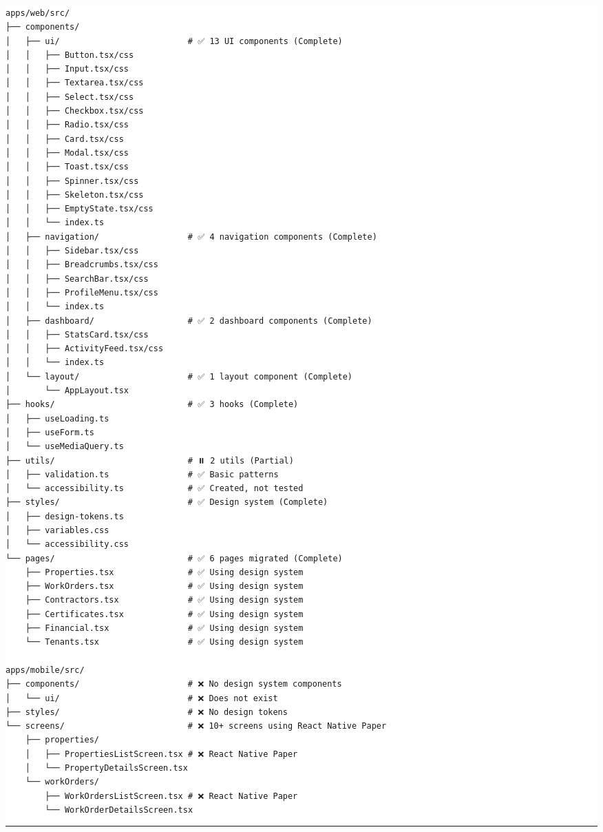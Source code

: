 ```
apps/web/src/
├── components/
│   ├── ui/                          # ✅ 13 UI components (Complete)
│   │   ├── Button.tsx/css
│   │   ├── Input.tsx/css
│   │   ├── Textarea.tsx/css
│   │   ├── Select.tsx/css
│   │   ├── Checkbox.tsx/css
│   │   ├── Radio.tsx/css
│   │   ├── Card.tsx/css
│   │   ├── Modal.tsx/css
│   │   ├── Toast.tsx/css
│   │   ├── Spinner.tsx/css
│   │   ├── Skeleton.tsx/css
│   │   ├── EmptyState.tsx/css
│   │   └── index.ts
│   ├── navigation/                  # ✅ 4 navigation components (Complete)
│   │   ├── Sidebar.tsx/css
│   │   ├── Breadcrumbs.tsx/css
│   │   ├── SearchBar.tsx/css
│   │   ├── ProfileMenu.tsx/css
│   │   └── index.ts
│   ├── dashboard/                   # ✅ 2 dashboard components (Complete)
│   │   ├── StatsCard.tsx/css
│   │   ├── ActivityFeed.tsx/css
│   │   └── index.ts
│   └── layout/                      # ✅ 1 layout component (Complete)
│       └── AppLayout.tsx
├── hooks/                           # ✅ 3 hooks (Complete)
│   ├── useLoading.ts
│   ├── useForm.ts
│   └── useMediaQuery.ts
├── utils/                           # ⏸️ 2 utils (Partial)
│   ├── validation.ts                # ✅ Basic patterns
│   └── accessibility.ts             # ✅ Created, not tested
├── styles/                          # ✅ Design system (Complete)
│   ├── design-tokens.ts
│   ├── variables.css
│   └── accessibility.css
└── pages/                           # ✅ 6 pages migrated (Complete)
    ├── Properties.tsx               # ✅ Using design system
    ├── WorkOrders.tsx               # ✅ Using design system
    ├── Contractors.tsx              # ✅ Using design system
    ├── Certificates.tsx             # ✅ Using design system
    ├── Financial.tsx                # ✅ Using design system
    └── Tenants.tsx                  # ✅ Using design system

apps/mobile/src/
├── components/                      # ❌ No design system components
│   └── ui/                          # ❌ Does not exist
├── styles/                          # ❌ No design tokens
└── screens/                         # ❌ 10+ screens using React Native Paper
    ├── properties/
    │   ├── PropertiesListScreen.tsx # ❌ React Native Paper
    │   └── PropertyDetailsScreen.tsx
    └── workOrders/
        ├── WorkOrdersListScreen.tsx # ❌ React Native Paper
        └── WorkOrderDetailsScreen.tsx
```

---